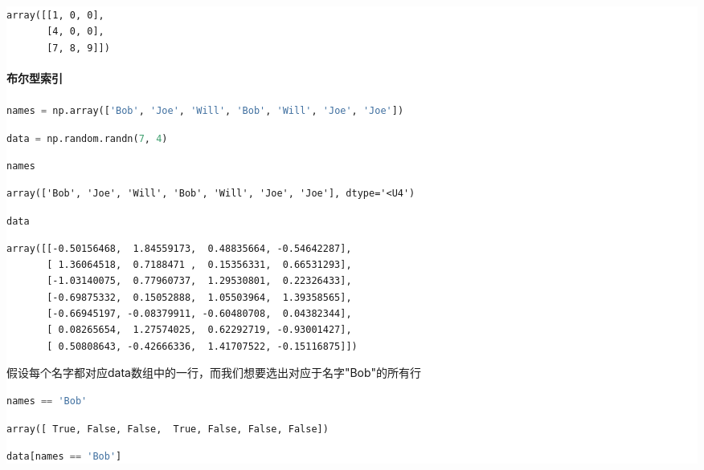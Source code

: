 
    array([[1, 0, 0],
           [4, 0, 0],
           [7, 8, 9]])



#### 布尔型索引


```python
names = np.array(['Bob', 'Joe', 'Will', 'Bob', 'Will', 'Joe', 'Joe'])
```


```python
data = np.random.randn(7, 4)
```


```python
names
```




    array(['Bob', 'Joe', 'Will', 'Bob', 'Will', 'Joe', 'Joe'], dtype='<U4')




```python
data
```




    array([[-0.50156468,  1.84559173,  0.48835664, -0.54642287],
           [ 1.36064518,  0.7188471 ,  0.15356331,  0.66531293],
           [-1.03140075,  0.77960737,  1.29530801,  0.22326433],
           [-0.69875332,  0.15052888,  1.05503964,  1.39358565],
           [-0.66945197, -0.08379911, -0.60480708,  0.04382344],
           [ 0.08265654,  1.27574025,  0.62292719, -0.93001427],
           [ 0.50808643, -0.42666336,  1.41707522, -0.15116875]])



假设每个名字都对应data数组中的⼀⾏，⽽我们想要选出对应于名字"Bob"的所有⾏


```python
names == 'Bob'
```




    array([ True, False, False,  True, False, False, False])




```python
data[names == 'Bob']
```


